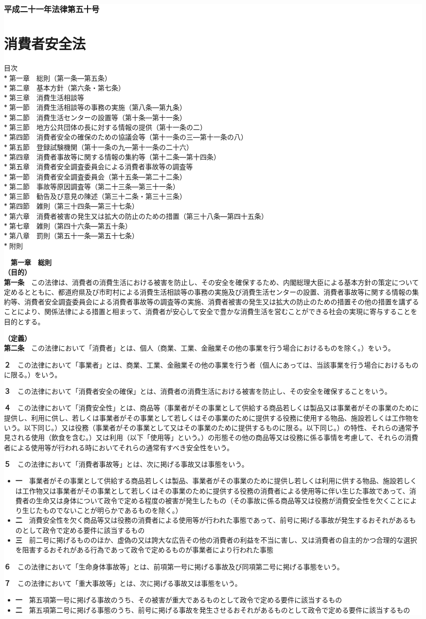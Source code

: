 ### 平成二十一年法律第五十号  
# 消費者安全法  
  
目次  
	* 第一章　総則（第一条―第五条）  
	* 第二章　基本方針（第六条・第七条）  
	* 第三章　消費生活相談等  
		* 第一節　消費生活相談等の事務の実施（第八条―第九条）  
		* 第二節　消費生活センターの設置等（第十条―第十一条）  
		* 第三節　地方公共団体の長に対する情報の提供（第十一条の二）  
		* 第四節　消費者安全の確保のための協議会等（第十一条の三―第十一条の八）  
		* 第五節　登録試験機関（第十一条の九―第十一条の二十六）  
	* 第四章　消費者事故等に関する情報の集約等（第十二条―第十四条）  
	* 第五章　消費者安全調査委員会による消費者事故等の調査等  
		* 第一節　消費者安全調査委員会（第十五条―第二十二条）  
		* 第二節　事故等原因調査等（第二十三条―第三十一条）  
		* 第三節　勧告及び意見の陳述（第三十二条・第三十三条）  
		* 第四節　雑則（第三十四条―第三十七条）  
	* 第六章　消費者被害の発生又は拡大の防止のための措置（第三十八条―第四十五条）  
	* 第七章　雑則（第四十六条―第五十条）  
	* 第八章　罰則（第五十一条―第五十七条）  
	* 附則  
  
&emsp;**第一章　総則**  
**（目的）**  
**第一条**　この法律は、消費者の消費生活における被害を防止し、その安全を確保するため、内閣総理大臣による基本方針の策定について定めるとともに、都道府県及び市町村による消費生活相談等の事務の実施及び消費生活センターの設置、消費者事故等に関する情報の集約等、消費者安全調査委員会による消費者事故等の調査等の実施、消費者被害の発生又は拡大の防止のための措置その他の措置を講ずることにより、関係法律による措置と相まって、消費者が安心して安全で豊かな消費生活を営むことができる社会の実現に寄与することを目的とする。  
  
**（定義）**  
**第二条**　この法律において「消費者」とは、個人（商業、工業、金融業その他の事業を行う場合におけるものを除く。）をいう。  
  
**２**　この法律において「事業者」とは、商業、工業、金融業その他の事業を行う者（個人にあっては、当該事業を行う場合におけるものに限る。）をいう。  
  
**３**　この法律において「消費者安全の確保」とは、消費者の消費生活における被害を防止し、その安全を確保することをいう。  
  
**４**　この法律において「消費安全性」とは、商品等（事業者がその事業として供給する商品若しくは製品又は事業者がその事業のために提供し、利用に供し、若しくは事業者がその事業として若しくはその事業のために提供する役務に使用する物品、施設若しくは工作物をいう。以下同じ。）又は役務（事業者がその事業として又はその事業のために提供するものに限る。以下同じ。）の特性、それらの通常予見される使用（飲食を含む。）又は利用（以下「使用等」という。）の形態その他の商品等又は役務に係る事情を考慮して、それらの消費者による使用等が行われる時においてそれらの通常有すべき安全性をいう。  
  
**５**　この法律において「消費者事故等」とは、次に掲げる事故又は事態をいう。  
* **一**　事業者がその事業として供給する商品若しくは製品、事業者がその事業のために提供し若しくは利用に供する物品、施設若しくは工作物又は事業者がその事業として若しくはその事業のために提供する役務の消費者による使用等に伴い生じた事故であって、消費者の生命又は身体について政令で定める程度の被害が発生したもの（その事故に係る商品等又は役務が消費安全性を欠くことにより生じたものでないことが明らかであるものを除く。）  
* **二**　消費安全性を欠く商品等又は役務の消費者による使用等が行われた事態であって、前号に掲げる事故が発生するおそれがあるものとして政令で定める要件に該当するもの  
* **三**　前二号に掲げるもののほか、虚偽の又は誇大な広告その他の消費者の利益を不当に害し、又は消費者の自主的かつ合理的な選択を阻害するおそれがある行為であって政令で定めるものが事業者により行われた事態  
  
**６**　この法律において「生命身体事故等」とは、前項第一号に掲げる事故及び同項第二号に掲げる事態をいう。  
  
**７**　この法律において「重大事故等」とは、次に掲げる事故又は事態をいう。  
* **一**　第五項第一号に掲げる事故のうち、その被害が重大であるものとして政令で定める要件に該当するもの  
* **二**　第五項第二号に掲げる事態のうち、前号に掲げる事故を発生させるおそれがあるものとして政令で定める要件に該当するもの  
  